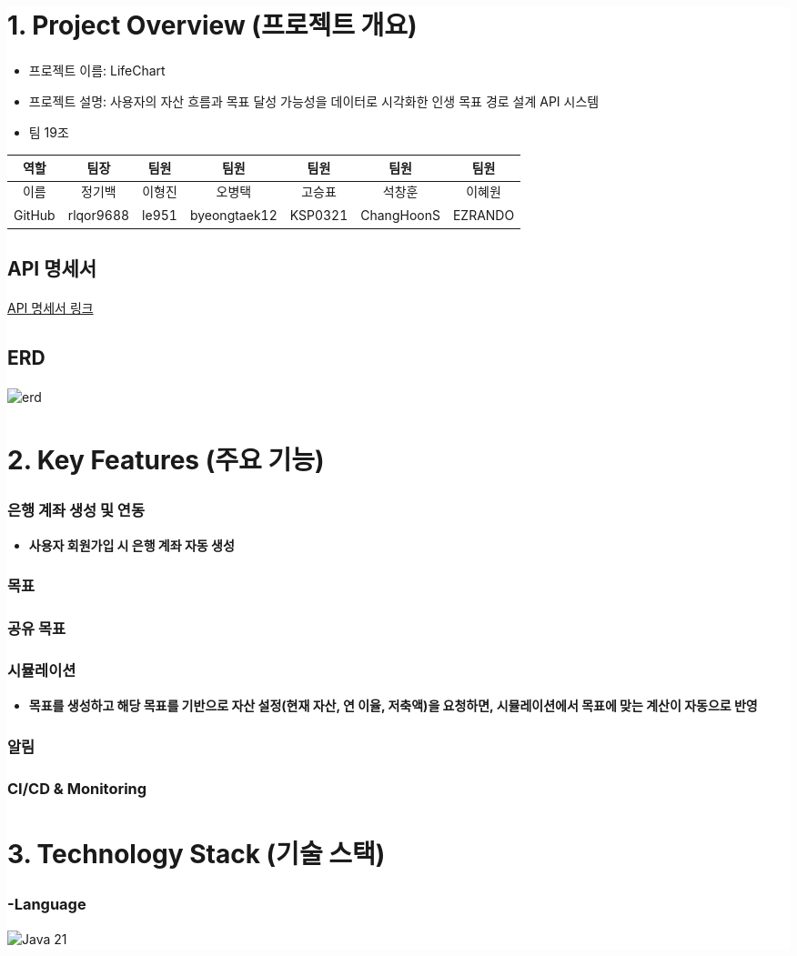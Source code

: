 # 1. Project Overview (프로젝트 개요)

- 프로젝트 이름: LifeChart
- 프로젝트 설명: 사용자의 자산 흐름과 목표 달성 가능성을 데이터로 시각화한 인생 목표 경로 설계 API 시스템

- 팀 19조
  
| 역할 | 팀장 | 팀원 | 팀원 | 팀원 | 팀원 | 팀원 |
|:-------------:|:-------------:|:-------------:|:-------------:|:-------------:|:-------------:|:-------------:|
|이름|정기백|이형진|오병택|고승표|석창훈|이혜원|
|GitHub|rlqor9688|le951|byeongtaek12|KSP0321|ChangHoonS|EZRANDO|
## API 명세서

[API 명세서 링크](https://www.notion.so/teamsparta/API-2032dc3ef5148016a993e6b5b3d1688f)

## ERD

![erd](https://github.com/user-attachments/assets/8a33f2e2-ebe7-4efb-9528-2cb9a10e4f3a)



# 2. Key Features (주요 기능)

<h3>은행 계좌 생성 및 연동</h3>

- **사용자 회원가입 시 은행 계좌 자동 생성**


<h3>목표</h3>



<h3>공유 목표</h3>



<h3>시뮬레이션</h3>

- **목표를 생성하고 해당 목표를 기반으로 자산 설정(현재 자산, 연 이율, 저축액)을 요청하면, 시뮬레이션에서 목표에 맞는 계산이 자동으로 반영**


<h3>알림</h3>



<h3>CI/CD & Monitoring</h3>



# 3. Technology Stack (기술 스택)



### -Language
![Java 21](https://img.shields.io/badge/Java_21-007396?style=flat-square&logo=openjdk&logoColor=white)
